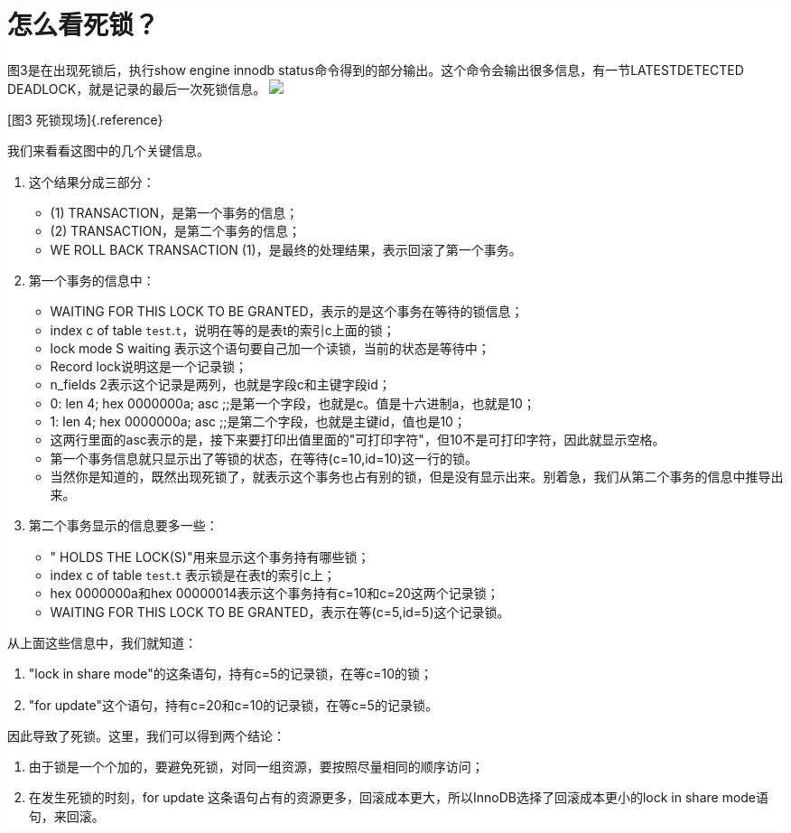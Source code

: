 怎么看死锁？
============

图3是在出现死锁后，执行show engine innodb
status命令得到的部分输出。这个命令会输出很多信息，有一节LATESTDETECTED
DEADLOCK，就是记录的最后一次死锁信息。
![](https://static001.geekbang.org/resource/image/a7/f6/a7dccb91bc17d12746703eb194775cf6.png)

[图3 死锁现场]{.reference}

我们来看看这图中的几个关键信息。

1.  这个结果分成三部分：

    -   \(1) TRANSACTION，是第一个事务的信息；
    -   \(2) TRANSACTION，是第二个事务的信息；
    -   WE ROLL BACK TRANSACTION
        (1)，是最终的处理结果，表示回滚了第一个事务。

2.  第一个事务的信息中：

    -   WAITING FOR THIS LOCK TO BE
        GRANTED，表示的是这个事务在等待的锁信息；
    -   index c of table
        `test`.`t`，说明在等的是表t的索引c上面的锁；
    -   lock mode S waiting
        表示这个语句要自己加一个读锁，当前的状态是等待中；
    -   Record lock说明这是一个记录锁；
    -   n_fields 2表示这个记录是两列，也就是字段c和主键字段id；
    -   0: len 4; hex 0000000a; asc
        ;;是第一个字段，也就是c。值是十六进制a，也就是10；
    -   1: len 4; hex 0000000a; asc
        ;;是第二个字段，也就是主键id，值也是10；
    -   这两行里面的asc表示的是，接下来要打印出值里面的"可打印字符"，但10不是可打印字符，因此就显示空格。
    -   第一个事务信息就只显示出了等锁的状态，在等待(c=10,id=10)这一行的锁。
    -   当然你是知道的，既然出现死锁了，就表示这个事务也占有别的锁，但是没有显示出来。别着急，我们从第二个事务的信息中推导出来。

3.  第二个事务显示的信息要多一些：

    -   " HOLDS THE LOCK(S)"用来显示这个事务持有哪些锁；
    -   index c of table `test`.`t` 表示锁是在表t的索引c上；
    -   hex 0000000a和hex
        00000014表示这个事务持有c=10和c=20这两个记录锁；
    -   WAITING FOR THIS LOCK TO BE
        GRANTED，表示在等(c=5,id=5)这个记录锁。

从上面这些信息中，我们就知道：

1.  "lock in share mode"的这条语句，持有c=5的记录锁，在等c=10的锁；

2.  "for update"这个语句，持有c=20和c=10的记录锁，在等c=5的记录锁。

因此导致了死锁。这里，我们可以得到两个结论：

1.  由于锁是一个个加的，要避免死锁，对同一组资源，要按照尽量相同的顺序访问；

2.  在发生死锁的时刻，for update
    这条语句占有的资源更多，回滚成本更大，所以InnoDB选择了回滚成本更小的lock
    in share mode语句，来回滚。
